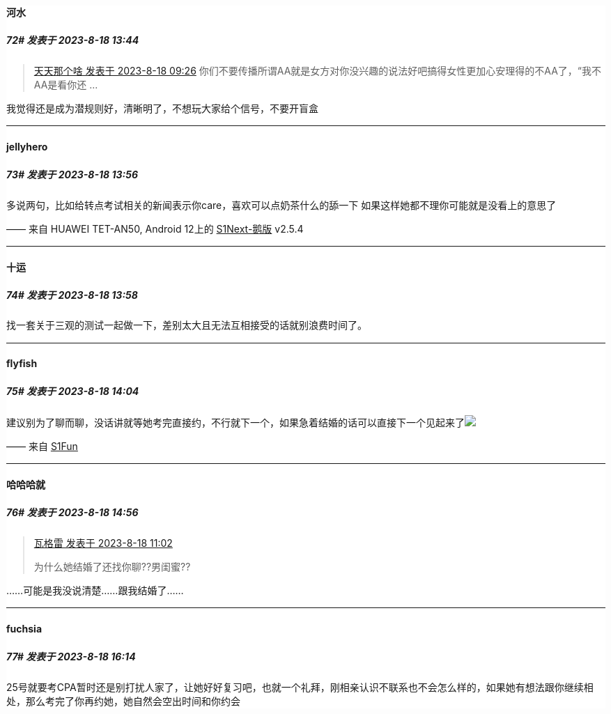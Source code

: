####  河水  
##### 72#       发表于 2023-8-18 13:44

<blockquote><a href="httphttps://bbs.saraba1st.com/2b/forum.php?mod=redirect&amp;goto=findpost&amp;pid=62070152&amp;ptid=2148814" target="_blank">天天那个啥 发表于 2023-8-18 09:26</a>
你们不要传播所谓AA就是女方对你没兴趣的说法好吧搞得女性更加心安理得的不AA了，“我不AA是看你还 ...</blockquote>
我觉得还是成为潜规则好，清晰明了，不想玩大家给个信号，不要开盲盒


*****

####  jellyhero  
##### 73#       发表于 2023-8-18 13:56

多说两句，比如给转点考试相关的新闻表示你care，喜欢可以点奶茶什么的舔一下
如果这样她都不理你可能就是没看上的意思了

—— 来自 HUAWEI TET-AN50, Android 12上的 [S1Next-鹅版](https://github.com/ykrank/S1-Next/releases) v2.5.4

*****

####  十运  
##### 74#       发表于 2023-8-18 13:58

找一套关于三观的测试一起做一下，差别太大且无法互相接受的话就别浪费时间了。


*****

####  flyfish  
##### 75#       发表于 2023-8-18 14:04

建议别为了聊而聊，没话讲就等她考完直接约，不行就下一个，如果急着结婚的话可以直接下一个见起来了<img src="https://static.saraba1st.com/image/smiley/face2017/037.png" referrerpolicy="no-referrer">

—— 来自 [S1Fun](https://s1fun.koalcat.com)


*****

####  哈哈哈就  
##### 76#       发表于 2023-8-18 14:56

<blockquote><a href="httphttps://bbs.saraba1st.com/2b/forum.php?mod=redirect&amp;goto=findpost&amp;pid=62071653&amp;ptid=2148814" target="_blank">瓦格雷 发表于 2023-8-18 11:02</a>

为什么她结婚了还找你聊??男闺蜜??</blockquote>
……可能是我没说清楚……跟我结婚了……


*****

####  fuchsia  
##### 77#       发表于 2023-8-18 16:14

25号就要考CPA暂时还是别打扰人家了，让她好好复习吧，也就一个礼拜，刚相亲认识不联系也不会怎么样的，如果她有想法跟你继续相处，那么考完了你再约她，她自然会空出时间和你约会
